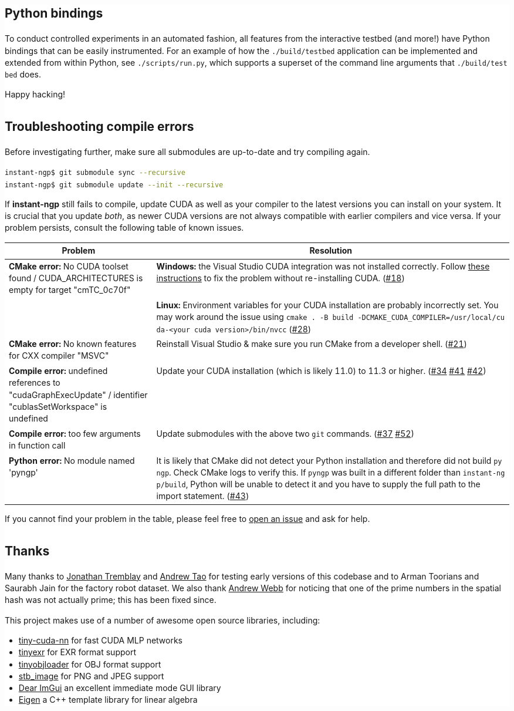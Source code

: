 ## Python bindings

To conduct controlled experiments in an automated fashion, all features from the interactive testbed (and more!) have Python bindings that can be easily instrumented.
For an example of how the `./build/testbed` application can be implemented and extended from within Python, see `./scripts/run.py`, which supports a superset of the command line arguments that `./build/testbed` does.

Happy hacking!

## Troubleshooting compile errors

Before investigating further, make sure all submodules are up-to-date and try compiling again.

```sh
instant-ngp$ git submodule sync --recursive
instant-ngp$ git submodule update --init --recursive
```

If **instant-ngp** still fails to compile, update CUDA as well as your compiler to the latest versions you can install on your system. It is crucial that you update _both_, as newer CUDA versions are not always compatible with earlier compilers and vice versa.
If your problem persists, consult the following table of known issues.

| Problem                                                                                                         | Resolution                                                                                                                                                                                                                                                                                                                                                           |
| --------------------------------------------------------------------------------------------------------------- | -------------------------------------------------------------------------------------------------------------------------------------------------------------------------------------------------------------------------------------------------------------------------------------------------------------------------------------------------------------------- |
| **CMake error:** No CUDA toolset found / CUDA_ARCHITECTURES is empty for target "cmTC_0c70f"                    | **Windows:** the Visual Studio CUDA integration was not installed correctly. Follow [these instructions](https://github.com/mitsuba-renderer/mitsuba2/issues/103#issuecomment-618378963) to fix the problem without re-installing CUDA. ([#18](https://github.com/NVlabs/instant-ngp/issues/18))                                                                     |
|                                                                                                                 | **Linux:** Environment variables for your CUDA installation are probably incorrectly set. You may work around the issue using `cmake . -B build -DCMAKE_CUDA_COMPILER=/usr/local/cuda-<your cuda version>/bin/nvcc` ([#28](https://github.com/NVlabs/instant-ngp/issues/28))                                                                                         |
| **CMake error:** No known features for CXX compiler "MSVC"                                                      | Reinstall Visual Studio & make sure you run CMake from a developer shell. ([#21](https://github.com/NVlabs/instant-ngp/issues/21))                                                                                                                                                                                                                                   |
| **Compile error:** undefined references to "cudaGraphExecUpdate" / identifier "cublasSetWorkspace" is undefined | Update your CUDA installation (which is likely 11.0) to 11.3 or higher. ([#34](https://github.com/NVlabs/instant-ngp/issues/34) [#41](https://github.com/NVlabs/instant-ngp/issues/41) [#42](https://github.com/NVlabs/instant-ngp/issues/42))                                                                                                                       |
| **Compile error:** too few arguments in function call                                                           | Update submodules with the above two `git` commands. ([#37](https://github.com/NVlabs/instant-ngp/issues/37) [#52](https://github.com/NVlabs/instant-ngp/issues/52))                                                                                                                                                                                                 |
| **Python error:** No module named 'pyngp'                                                                       | It is likely that CMake did not detect your Python installation and therefore did not build `pyngp`. Check CMake logs to verify this. If `pyngp` was built in a different folder than `instant-ngp/build`, Python will be unable to detect it and you have to supply the full path to the import statement. ([#43](https://github.com/NVlabs/instant-ngp/issues/43)) |

If you cannot find your problem in the table, please feel free to [open an issue](https://github.com/NVlabs/instant-ngp/issues/new) and ask for help.

## Thanks

Many thanks to [Jonathan Tremblay](https://research.nvidia.com/person/jonathan-tremblay) and [Andrew Tao](https://developer.nvidia.com/blog/author/atao/) for testing early versions of this codebase and to Arman Toorians and Saurabh Jain for the factory robot dataset.
We also thank [Andrew Webb](https://github.com/grey-area) for noticing that one of the prime numbers in the spatial hash was not actually prime; this has been fixed since.

This project makes use of a number of awesome open source libraries, including:

- [tiny-cuda-nn](https://github.com/NVlabs/tiny-cuda-nn) for fast CUDA MLP networks
- [tinyexr](https://github.com/syoyo/tinyexr) for EXR format support
- [tinyobjloader](https://github.com/tinyobjloader/tinyobjloader) for OBJ format support
- [stb_image](https://github.com/nothings/stb) for PNG and JPEG support
- [Dear ImGui](https://github.com/ocornut/imgui) an excellent immediate mode GUI library
- [Eigen](https://eigen.tuxfamily.org/index.php?title=Main_Page) a C++ template library for linear algebra